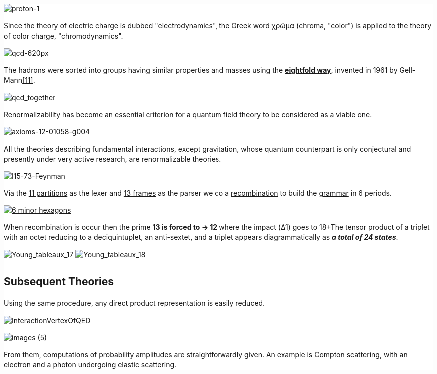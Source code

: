 [![proton-1](https://github.com/eq19/maps/assets/8466209/b110ca02-ac35-400a-8c83-dfb23e1c1c4b)](https://bigthink.com/starts-with-a-bang/why-8-types-gluon/)

Since the theory of electric charge is dubbed "[electrodynamics](https://en.m.wikipedia.org/wiki/Electrodynamics)", the [Greek](https://en.m.wikipedia.org/wiki/Ancient_Greek) word χρῶμα (chrōma, "color") is applied to the theory of color charge, "chromodynamics".

![qcd-620px](https://github.com/eq19/maps/assets/8466209/3d4c5903-0d79-4c11-8c89-1a62fedb8e29)

The hadrons were sorted into groups having similar properties and masses using the **[eightfold way](https://en.m.wikipedia.org/wiki/Eightfold_way_(physics))**, invented in 1961 by Gell-Mann[[11]](https://en.m.wikipedia.org/wiki/Quantum_chromodynamics#cite_note-11).

[![qcd_together](https://github.com/eq19/maps/assets/8466209/86fe9814-2aa3-42ba-9549-6569858c4690)](https://github.com/user-attachments/files/17381139/eightfold.pdf)

Renormalizability has become an essential criterion for a quantum field theory to be considered as a viable one.

![axioms-12-01058-g004](https://github.com/eq19/maps/assets/8466209/b43f5e6e-8a2d-4cf2-bff8-f111c263e273)

All the theories describing fundamental interactions, except gravitation, whose quantum counterpart is only conjectural and presently under very active research, are renormalizable theories.

![I15-73-Feynman](https://github.com/eq19/maps/assets/8466209/1acfbce9-61d4-443e-9aba-45d09d86659f)

Via the [11 partitions](https://gist.github.com/eq19/0ce5848f7ad62dc46dedfaa430069857#the-%CE%B419-vs-18-scenario) as the lexer and [13 frames](https://gist.github.com/eq19/0ce5848f7ad62dc46dedfaa430069857#the-power-of-168-vs-618) as the parser we do a [recombination](https://gist.github.com/eq19/0ce5848f7ad62dc46dedfaa430069857#scheme-139) to build the [grammar](https://gist.github.com/eq19/0ce5848f7ad62dc46dedfaa430069857#the-prime-recycling-%CE%B6s) in 6 periods.

[![6 minor hexagons](https://github.com/eq19/maps/assets/8466209/1e7dc443-b7d8-44d9-8da0-5fe50dd7ee70)](https://www.hexspin.com/minor-hexagons/)

When recombination is occur then the prime **13 is forced to → 12** where the impact (Δ1) goes to 18+The tensor product of a triplet with an octet reducing to a deciquintuplet, an anti-sextet, and a triplet appears diagrammatically as ***a total of 24 states***.

[![Young_tableaux_17](https://github.com/eq19/maps/assets/8466209/6647c9e1-026f-4aaa-b3a0-102a274bbc46)
![Young_tableaux_18](https://github.com/eq19/maps/assets/8466209/9adba5c0-a334-4d06-8bc1-b52662bd7d12)](https://en.m.wikipedia.org/wiki/Clebsch%E2%80%93Gordan_coefficients_for_SU(3))

## Subsequent Theories

Using the same procedure, any direct product representation is easily reduced.

![InteractionVertexOfQED](https://github.com/eq19/maps/assets/8466209/821ddfaf-5e0e-4434-8ab0-2778d4a971d8)

![images (5)](https://github.com/eq19/maps/assets/8466209/d31951c3-ece1-4aff-88b3-b85f64e3e5e2)

From them, computations of probability amplitudes are straightforwardly given. An example is Compton scattering, with an electron and a photon undergoing elastic scattering.
